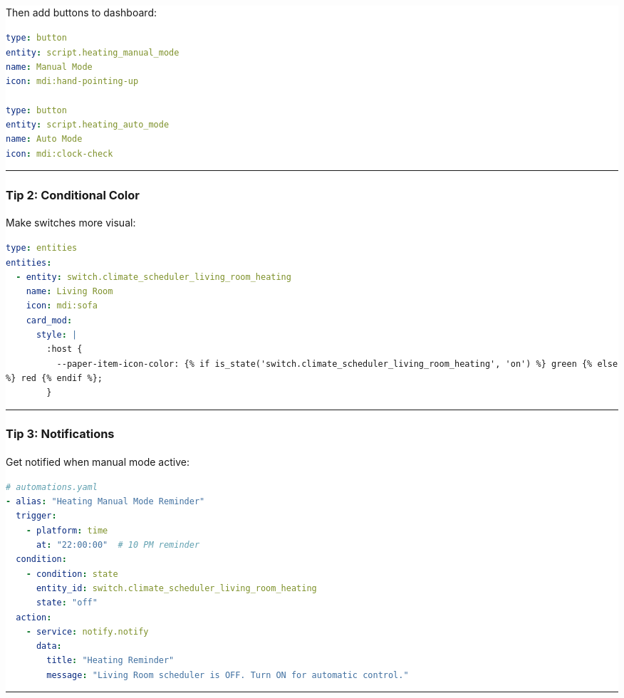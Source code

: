 Then add buttons to dashboard:
```yaml
type: button
entity: script.heating_manual_mode
name: Manual Mode
icon: mdi:hand-pointing-up

type: button
entity: script.heating_auto_mode
name: Auto Mode
icon: mdi:clock-check
```

---

### Tip 2: Conditional Color

Make switches more visual:

```yaml
type: entities
entities:
  - entity: switch.climate_scheduler_living_room_heating
    name: Living Room
    icon: mdi:sofa
    card_mod:
      style: |
        :host {
          --paper-item-icon-color: {% if is_state('switch.climate_scheduler_living_room_heating', 'on') %} green {% else %} red {% endif %};
        }
```

---

### Tip 3: Notifications

Get notified when manual mode active:

```yaml
# automations.yaml
- alias: "Heating Manual Mode Reminder"
  trigger:
    - platform: time
      at: "22:00:00"  # 10 PM reminder
  condition:
    - condition: state
      entity_id: switch.climate_scheduler_living_room_heating
      state: "off"
  action:
    - service: notify.notify
      data:
        title: "Heating Reminder"
        message: "Living Room scheduler is OFF. Turn ON for automatic control."
```

---